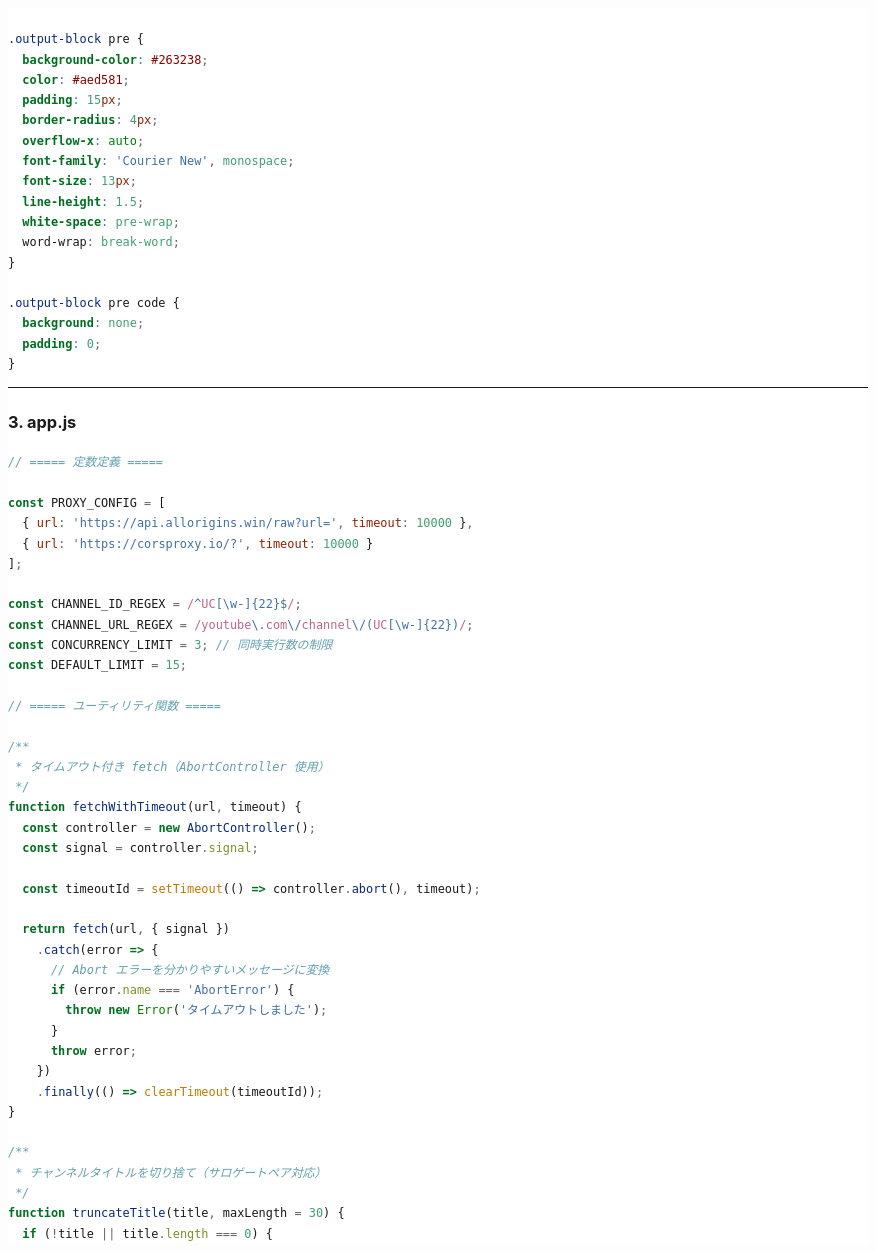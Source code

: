```css

.output-block pre {
  background-color: #263238;
  color: #aed581;
  padding: 15px;
  border-radius: 4px;
  overflow-x: auto;
  font-family: 'Courier New', monospace;
  font-size: 13px;
  line-height: 1.5;
  white-space: pre-wrap;
  word-wrap: break-word;
}

.output-block pre code {
  background: none;
  padding: 0;
}
```

---

### 3. app.js

```javascript
// ===== 定数定義 =====

const PROXY_CONFIG = [
  { url: 'https://api.allorigins.win/raw?url=', timeout: 10000 },
  { url: 'https://corsproxy.io/?', timeout: 10000 }
];

const CHANNEL_ID_REGEX = /^UC[\w-]{22}$/;
const CHANNEL_URL_REGEX = /youtube\.com\/channel\/(UC[\w-]{22})/;
const CONCURRENCY_LIMIT = 3; // 同時実行数の制限
const DEFAULT_LIMIT = 15;

// ===== ユーティリティ関数 =====

/**
 * タイムアウト付き fetch（AbortController 使用）
 */
function fetchWithTimeout(url, timeout) {
  const controller = new AbortController();
  const signal = controller.signal;

  const timeoutId = setTimeout(() => controller.abort(), timeout);

  return fetch(url, { signal })
    .catch(error => {
      // Abort エラーを分かりやすいメッセージに変換
      if (error.name === 'AbortError') {
        throw new Error('タイムアウトしました');
      }
      throw error;
    })
    .finally(() => clearTimeout(timeoutId));
}

/**
 * チャンネルタイトルを切り捨て（サロゲートペア対応）
 */
function truncateTitle(title, maxLength = 30) {
  if (!title || title.length === 0) {
```
